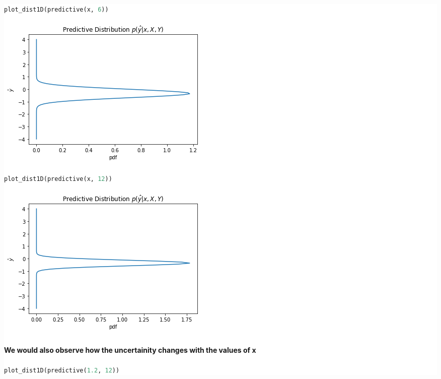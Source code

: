 

```python
plot_dist1D(predictive(x, 6))
```


![png](output_41_0.png)



```python
plot_dist1D(predictive(x, 12))
```


![png](output_42_0.png)


#### We would also observe how the uncertainity changes with the values of x


```python
plot_dist1D(predictive(1.2, 12))
```


